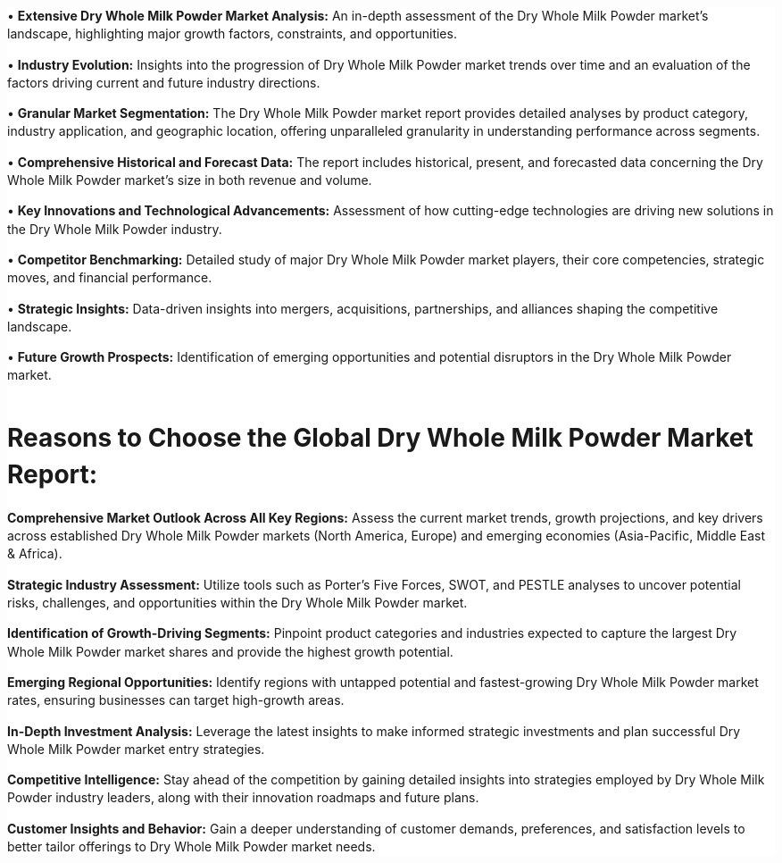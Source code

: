 • <strong>Extensive Dry Whole Milk Powder Market Analysis:</strong> An in-depth assessment of the Dry Whole Milk Powder market’s landscape, highlighting major growth factors, constraints, and opportunities.

• <strong>Industry Evolution:</strong> Insights into the progression of Dry Whole Milk Powder market trends over time and an evaluation of the factors driving current and future industry directions.

• <strong>Granular Market Segmentation:</strong> The Dry Whole Milk Powder market report provides detailed analyses by product category, industry application, and geographic location, offering unparalleled granularity in understanding performance across segments.

• <strong>Comprehensive Historical and Forecast Data:</strong> The report includes historical, present, and forecasted data concerning the Dry Whole Milk Powder market’s size in both revenue and volume.

• <strong>Key Innovations and Technological Advancements:</strong> Assessment of how cutting-edge technologies are driving new solutions in the Dry Whole Milk Powder industry.

• <strong>Competitor Benchmarking:</strong> Detailed study of major Dry Whole Milk Powder market players, their core competencies, strategic moves, and financial performance.

• <strong>Strategic Insights:</strong> Data-driven insights into mergers, acquisitions, partnerships, and alliances shaping the competitive landscape.

• <strong>Future Growth Prospects:</strong> Identification of emerging opportunities and potential disruptors in the Dry Whole Milk Powder market.

# <strong>Reasons to Choose the Global Dry Whole Milk Powder Market Report:</strong>

<strong>Comprehensive Market Outlook Across All Key Regions:</strong>
Assess the current market trends, growth projections, and key drivers across established Dry Whole Milk Powder markets (North America, Europe) and emerging economies (Asia-Pacific, Middle East & Africa).

<strong>Strategic Industry Assessment:</strong>
Utilize tools such as Porter’s Five Forces, SWOT, and PESTLE analyses to uncover potential risks, challenges, and opportunities within the Dry Whole Milk Powder market.

<strong>Identification of Growth-Driving Segments:</strong>
Pinpoint product categories and industries expected to capture the largest Dry Whole Milk Powder market shares and provide the highest growth potential.

<strong>Emerging Regional Opportunities:</strong>
Identify regions with untapped potential and fastest-growing Dry Whole Milk Powder market rates, ensuring businesses can target high-growth areas.

<strong>In-Depth Investment Analysis:</strong>
Leverage the latest insights to make informed strategic investments and plan successful Dry Whole Milk Powder market entry strategies.

<strong>Competitive Intelligence:</strong>
Stay ahead of the competition by gaining detailed insights into strategies employed by Dry Whole Milk Powder industry leaders, along with their innovation roadmaps and future plans.

<strong>Customer Insights and Behavior:</strong>
Gain a deeper understanding of customer demands, preferences, and satisfaction levels to better tailor offerings to Dry Whole Milk Powder market needs.
